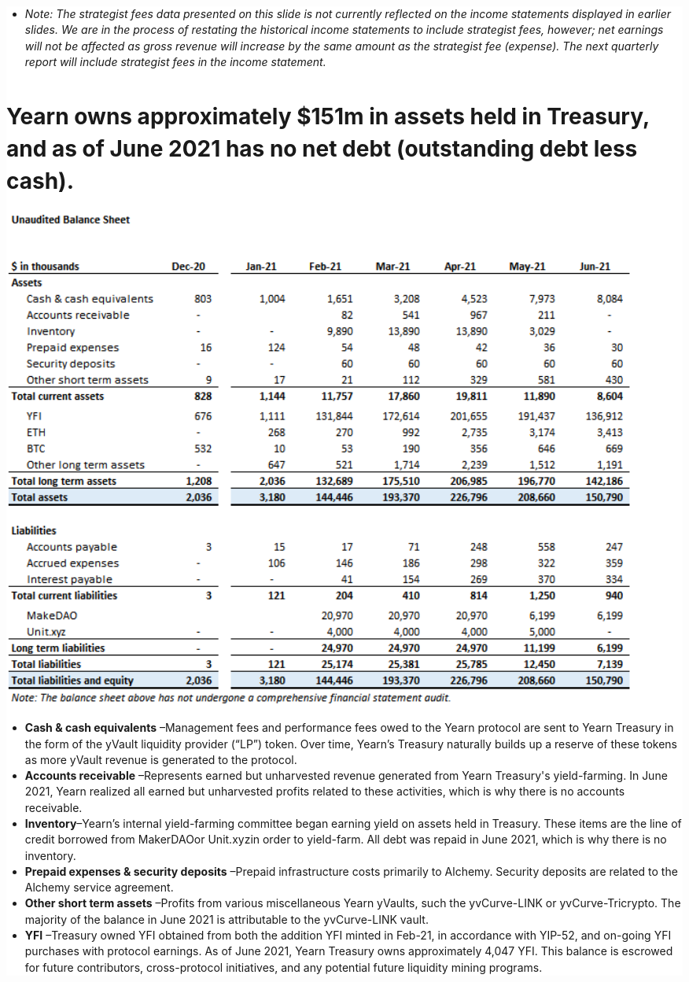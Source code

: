- _Note: The strategist fees data presented on this slide is not currently reflected on the income statements displayed in earlier slides. We are in the process of restating the historical income statements to include strategist fees, however; net earnings will not be affected as gross revenue will increase by the same amount as the strategist fee (expense). The next quarterly report will include strategist fees in the income statement._

# Yearn owns approximately $151m in assets held in Treasury, and as of June 2021 has no net debt (outstanding debt less cash).

![](page14.png)

- **Cash & cash equivalents** –Management fees and performance fees owed to the Yearn
  protocol are sent to Yearn Treasury in the form of the yVault liquidity provider (“LP”)
  token. Over time, Yearn’s Treasury naturally builds up a reserve of these tokens as more
  yVault revenue is generated to the protocol.
- **Accounts receivable** –Represents earned but unharvested revenue generated from Yearn
  Treasury's yield-farming. In June 2021, Yearn realized all earned but unharvested profits
  related to these activities, which is why there is no accounts receivable.
- **Inventory**–Yearn’s internal yield-farming committee began earning yield on assets held in
  Treasury. These items are the line of credit borrowed from MakerDAOor Unit.xyzin order
  to yield-farm. All debt was repaid in June 2021, which is why there is no inventory.
- **Prepaid expenses & security deposits** –Prepaid infrastructure costs primarily to Alchemy.
  Security deposits are related to the Alchemy service agreement.
- **Other short term assets** –Profits from various miscellaneous Yearn yVaults, such the
  yvCurve-LINK or yvCurve-Tricrypto. The majority of the balance in June 2021 is
  attributable to the yvCurve-LINK vault.
- **YFI** –Treasury owned YFI obtained from both the addition YFI minted in Feb-21, in
  accordance with YIP-52, and on-going YFI purchases with protocol earnings. As of June
  2021, Yearn Treasury owns approximately 4,047 YFI. This balance is escrowed for future
  contributors, cross-protocol initiatives, and any potential future liquidity mining
  programs.